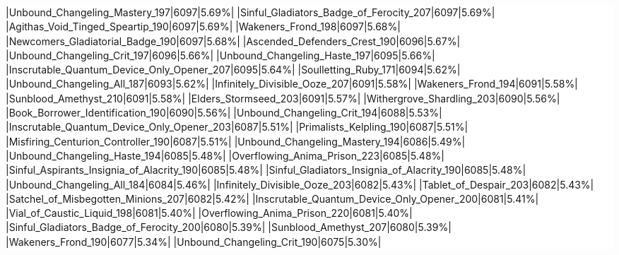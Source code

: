 |Unbound_Changeling_Mastery_197|6097|5.69%|
|Sinful_Gladiators_Badge_of_Ferocity_207|6097|5.69%|
|Agithas_Void_Tinged_Speartip_190|6097|5.69%|
|Wakeners_Frond_198|6097|5.68%|
|Newcomers_Gladiatorial_Badge_190|6097|5.68%|
|Ascended_Defenders_Crest_190|6096|5.67%|
|Unbound_Changeling_Crit_197|6096|5.66%|
|Unbound_Changeling_Haste_197|6095|5.66%|
|Inscrutable_Quantum_Device_Only_Opener_207|6095|5.64%|
|Soulletting_Ruby_171|6094|5.62%|
|Unbound_Changeling_All_187|6093|5.62%|
|Infinitely_Divisible_Ooze_207|6091|5.58%|
|Wakeners_Frond_194|6091|5.58%|
|Sunblood_Amethyst_210|6091|5.58%|
|Elders_Stormseed_203|6091|5.57%|
|Withergrove_Shardling_203|6090|5.56%|
|Book_Borrower_Identification_190|6090|5.56%|
|Unbound_Changeling_Crit_194|6088|5.53%|
|Inscrutable_Quantum_Device_Only_Opener_203|6087|5.51%|
|Primalists_Kelpling_190|6087|5.51%|
|Misfiring_Centurion_Controller_190|6087|5.51%|
|Unbound_Changeling_Mastery_194|6086|5.49%|
|Unbound_Changeling_Haste_194|6085|5.48%|
|Overflowing_Anima_Prison_223|6085|5.48%|
|Sinful_Aspirants_Insignia_of_Alacrity_190|6085|5.48%|
|Sinful_Gladiators_Insignia_of_Alacrity_190|6085|5.48%|
|Unbound_Changeling_All_184|6084|5.46%|
|Infinitely_Divisible_Ooze_203|6082|5.43%|
|Tablet_of_Despair_203|6082|5.43%|
|Satchel_of_Misbegotten_Minions_207|6082|5.42%|
|Inscrutable_Quantum_Device_Only_Opener_200|6081|5.41%|
|Vial_of_Caustic_Liquid_198|6081|5.40%|
|Overflowing_Anima_Prison_220|6081|5.40%|
|Sinful_Gladiators_Badge_of_Ferocity_200|6080|5.39%|
|Sunblood_Amethyst_207|6080|5.39%|
|Wakeners_Frond_190|6077|5.34%|
|Unbound_Changeling_Crit_190|6075|5.30%|